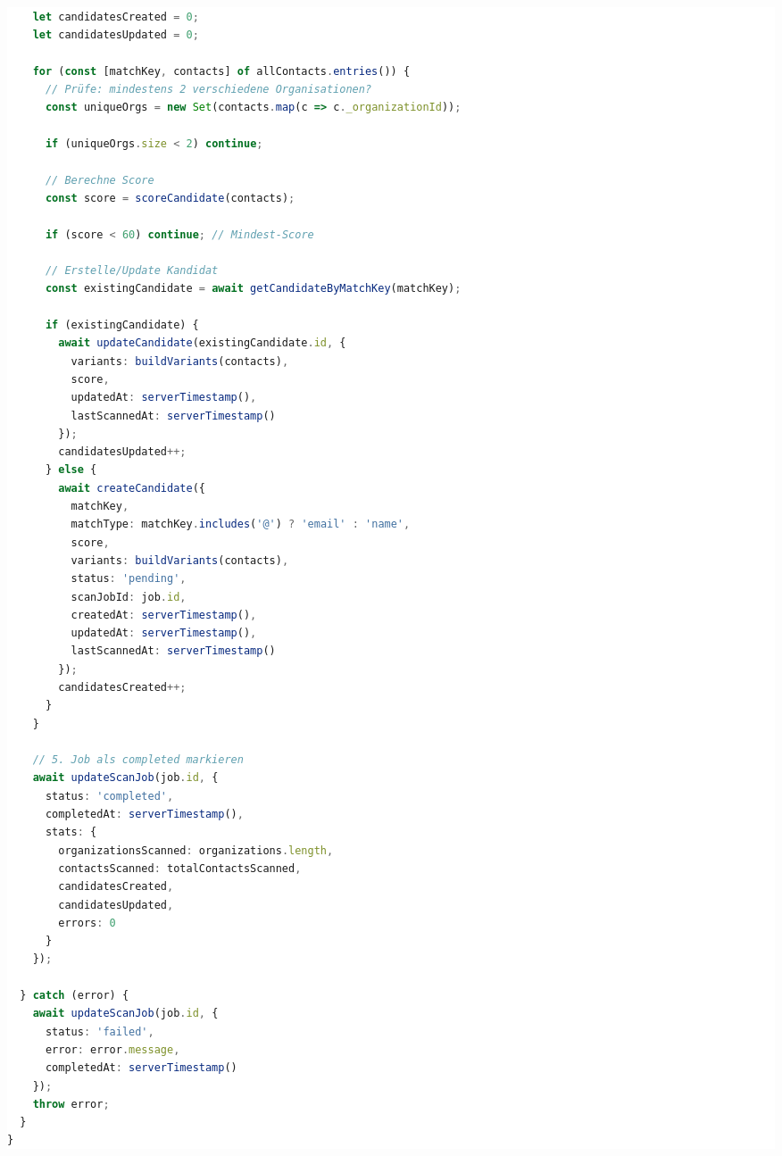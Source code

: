 ```typescript
    let candidatesCreated = 0;
    let candidatesUpdated = 0;

    for (const [matchKey, contacts] of allContacts.entries()) {
      // Prüfe: mindestens 2 verschiedene Organisationen?
      const uniqueOrgs = new Set(contacts.map(c => c._organizationId));

      if (uniqueOrgs.size < 2) continue;

      // Berechne Score
      const score = scoreCandidate(contacts);

      if (score < 60) continue; // Mindest-Score

      // Erstelle/Update Kandidat
      const existingCandidate = await getCandidateByMatchKey(matchKey);

      if (existingCandidate) {
        await updateCandidate(existingCandidate.id, {
          variants: buildVariants(contacts),
          score,
          updatedAt: serverTimestamp(),
          lastScannedAt: serverTimestamp()
        });
        candidatesUpdated++;
      } else {
        await createCandidate({
          matchKey,
          matchType: matchKey.includes('@') ? 'email' : 'name',
          score,
          variants: buildVariants(contacts),
          status: 'pending',
          scanJobId: job.id,
          createdAt: serverTimestamp(),
          updatedAt: serverTimestamp(),
          lastScannedAt: serverTimestamp()
        });
        candidatesCreated++;
      }
    }

    // 5. Job als completed markieren
    await updateScanJob(job.id, {
      status: 'completed',
      completedAt: serverTimestamp(),
      stats: {
        organizationsScanned: organizations.length,
        contactsScanned: totalContactsScanned,
        candidatesCreated,
        candidatesUpdated,
        errors: 0
      }
    });

  } catch (error) {
    await updateScanJob(job.id, {
      status: 'failed',
      error: error.message,
      completedAt: serverTimestamp()
    });
    throw error;
  }
}
```